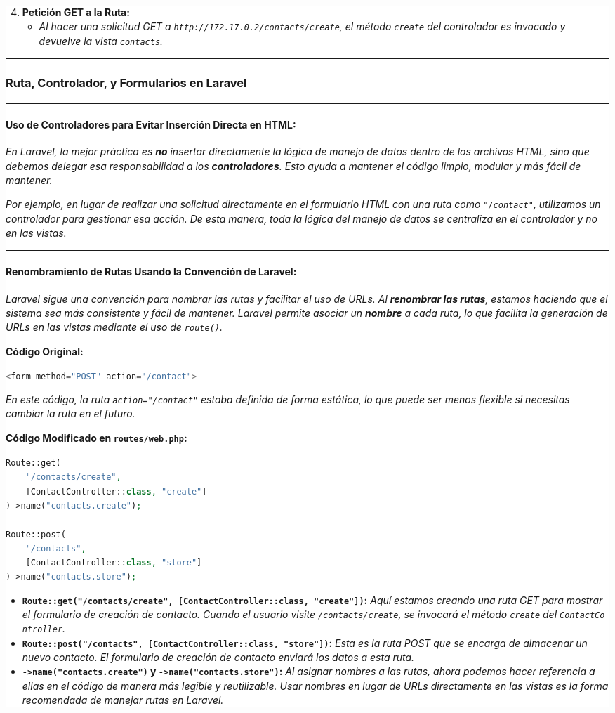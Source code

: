 4. **Petición GET a la Ruta:**
   - *Al hacer una solicitud GET a `http://172.17.0.2/contacts/create`, el método `create` del controlador es invocado y devuelve la vista `contacts`.*

---

### **Ruta, Controlador, y Formularios en Laravel**

---

#### **Uso de Controladores para Evitar Inserción Directa en HTML:**

*En Laravel, la mejor práctica es **no** insertar directamente la lógica de manejo de datos dentro de los archivos HTML, sino que debemos delegar esa responsabilidad a los **controladores**. Esto ayuda a mantener el código limpio, modular y más fácil de mantener.*

*Por ejemplo, en lugar de realizar una solicitud directamente en el formulario HTML con una ruta como `"/contact"`, utilizamos un controlador para gestionar esa acción. De esta manera, toda la lógica del manejo de datos se centraliza en el controlador y no en las vistas.*

---

#### **Renombramiento de Rutas Usando la Convención de Laravel:**

*Laravel sigue una convención para nombrar las rutas y facilitar el uso de URLs. Al **renombrar las rutas**, estamos haciendo que el sistema sea más consistente y fácil de mantener. Laravel permite asociar un **nombre** a cada ruta, lo que facilita la generación de URLs en las vistas mediante el uso de `route()`.*

**Código Original:**

```php
<form method="POST" action="/contact">
```

*En este código, la ruta `action="/contact"` estaba definida de forma estática, lo que puede ser menos flexible si necesitas cambiar la ruta en el futuro.*

**Código Modificado en `routes/web.php`:**

```php
Route::get(
    "/contacts/create",
    [ContactController::class, "create"]
)->name("contacts.create");

Route::post(
    "/contacts",
    [ContactController::class, "store"]
)->name("contacts.store");
```

- **`Route::get("/contacts/create", [ContactController::class, "create"])`:** *Aquí estamos creando una ruta GET para mostrar el formulario de creación de contacto. Cuando el usuario visite `/contacts/create`, se invocará el método `create` del `ContactController`.*
- **`Route::post("/contacts", [ContactController::class, "store"])`:** *Esta es la ruta POST que se encarga de almacenar un nuevo contacto. El formulario de creación de contacto enviará los datos a esta ruta.*
- **`->name("contacts.create")` y `->name("contacts.store")`:** *Al asignar nombres a las rutas, ahora podemos hacer referencia a ellas en el código de manera más legible y reutilizable. Usar nombres en lugar de URLs directamente en las vistas es la forma recomendada de manejar rutas en Laravel.*
